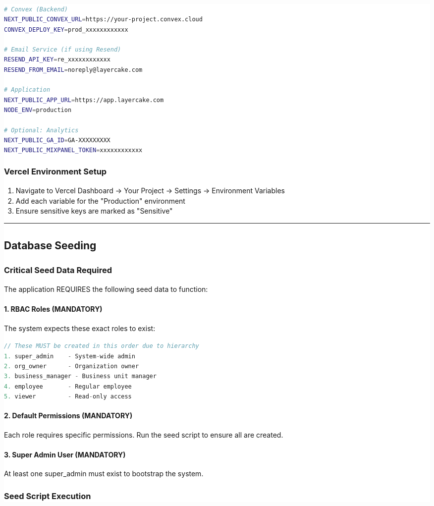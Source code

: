 ```bash
# Convex (Backend)
NEXT_PUBLIC_CONVEX_URL=https://your-project.convex.cloud
CONVEX_DEPLOY_KEY=prod_xxxxxxxxxxxx

# Email Service (if using Resend)
RESEND_API_KEY=re_xxxxxxxxxxxx
RESEND_FROM_EMAIL=noreply@layercake.com

# Application
NEXT_PUBLIC_APP_URL=https://app.layercake.com
NODE_ENV=production

# Optional: Analytics
NEXT_PUBLIC_GA_ID=GA-XXXXXXXXX
NEXT_PUBLIC_MIXPANEL_TOKEN=xxxxxxxxxxxx
```

### Vercel Environment Setup

1. Navigate to Vercel Dashboard → Your Project → Settings → Environment Variables
2. Add each variable for the "Production" environment
3. Ensure sensitive keys are marked as "Sensitive"

---

## Database Seeding

### Critical Seed Data Required

The application REQUIRES the following seed data to function:

#### 1. RBAC Roles (MANDATORY)

The system expects these exact roles to exist:

```typescript
// These MUST be created in this order due to hierarchy
1. super_admin    - System-wide admin
2. org_owner      - Organization owner
3. business_manager - Business unit manager
4. employee       - Regular employee
5. viewer         - Read-only access
```

#### 2. Default Permissions (MANDATORY)

Each role requires specific permissions. Run the seed script to ensure all are created.

#### 3. Super Admin User (MANDATORY)

At least one super_admin must exist to bootstrap the system.

### Seed Script Execution

